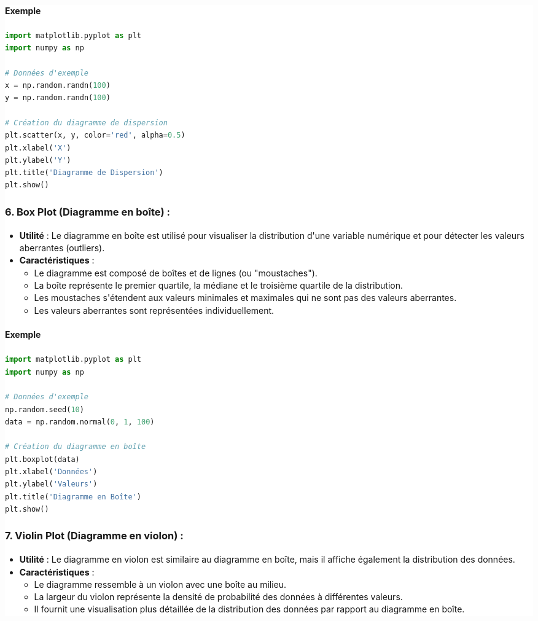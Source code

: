 #### Exemple

```python
import matplotlib.pyplot as plt
import numpy as np

# Données d'exemple
x = np.random.randn(100)
y = np.random.randn(100)

# Création du diagramme de dispersion
plt.scatter(x, y, color='red', alpha=0.5)
plt.xlabel('X')
plt.ylabel('Y')
plt.title('Diagramme de Dispersion')
plt.show()
```

### 6. Box Plot (Diagramme en boîte) :
- **Utilité** : Le diagramme en boîte est utilisé pour visualiser la distribution d'une variable numérique et pour détecter les valeurs aberrantes (outliers).
- **Caractéristiques** :
  - Le diagramme est composé de boîtes et de lignes (ou "moustaches").
  - La boîte représente le premier quartile, la médiane et le troisième quartile de la distribution.
  - Les moustaches s'étendent aux valeurs minimales et maximales qui ne sont pas des valeurs aberrantes.
  - Les valeurs aberrantes sont représentées individuellement.

#### Exemple 

```python
import matplotlib.pyplot as plt
import numpy as np

# Données d'exemple
np.random.seed(10)
data = np.random.normal(0, 1, 100)

# Création du diagramme en boîte
plt.boxplot(data)
plt.xlabel('Données')
plt.ylabel('Valeurs')
plt.title('Diagramme en Boîte')
plt.show()
```

### 7. Violin Plot (Diagramme en violon) :
- **Utilité** : Le diagramme en violon est similaire au diagramme en boîte, mais il affiche également la distribution des données.
- **Caractéristiques** :
  - Le diagramme ressemble à un violon avec une boîte au milieu.
  - La largeur du violon représente la densité de probabilité des données à différentes valeurs.
  - Il fournit une visualisation plus détaillée de la distribution des données par rapport au diagramme en boîte.
